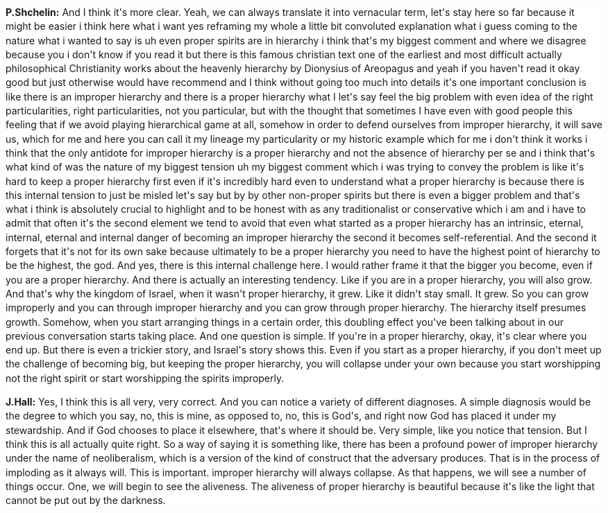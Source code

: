 **P.Shchelin:**
And I think it's more clear.
Yeah, we can always translate it into vernacular term, let's stay here so far because it might be easier i think here what i want yes reframing my whole a little bit convoluted explanation what i guess coming to the nature what i wanted to say is uh even proper spirits are in hierarchy i think that's my biggest comment and where we disagree because you i don't know if you read it but there is this famous christian text one of the earliest and most difficult actually philosophical Christianity works about the heavenly hierarchy by Dionysius of Areopagus and yeah if you haven't read it okay good but just otherwise would have recommend and I think without going too much into details it's one important conclusion is like there is an improper hierarchy and there is a proper hierarchy what I let's say feel the big problem with even idea of the right particularities, right particularities, not you particular, but with the thought that sometimes I have even with good people this feeling that if we avoid playing hierarchical game at all, somehow in order to defend ourselves from improper hierarchy, it will save us, which for me and here you can call it my lineage my particularity or my historic example which for me i don't think it works i think that the only antidote for improper hierarchy is a proper hierarchy and not the absence of hierarchy per se and i think that's what kind of was the nature of my biggest tension uh my biggest comment which i was trying to convey the problem is like it's hard to keep a proper hierarchy first even if it's incredibly hard even to understand what a proper hierarchy is because there is this internal tension to just be misled let's say but by by other non-proper spirits but there is even a bigger problem and that's what i think is absolutely crucial to highlight and to be honest with as any traditionalist or conservative which i am and i have to admit that often it's the second element we tend to avoid that even what started as a proper hierarchy has an intrinsic, eternal, internal, eternal and internal danger of becoming an improper hierarchy the second it becomes self-referential.
And the second it forgets that it's not for its own sake because ultimately to be a proper hierarchy you need to have the highest point of hierarchy to be the highest, the god.
And yes, there is this internal challenge here.
I would rather frame it that the bigger you become, even if you are a proper hierarchy.
And there is actually an interesting tendency.
Like if you are in a proper hierarchy, you will also grow.
And that's why the kingdom of Israel, when it wasn't proper hierarchy, it grew.
Like it didn't stay small.
It grew.
So you can grow improperly and you can through improper hierarchy and you can grow through proper hierarchy.
The hierarchy itself presumes growth.
Somehow, when you start arranging things in a certain order, this doubling effect you've been talking about in our previous conversation starts taking place.
And one question is simple.
If you're in a proper hierarchy, okay, it's clear where you end up.
But there is even a trickier story, and Israel's story shows this.
Even if you start as a proper hierarchy, if you don't meet up the challenge of becoming big, but keeping the proper hierarchy, you will collapse under your own because you start worshipping not the right spirit or start worshipping the spirits improperly.

**J.Hall:**
Yes, I think this is all very, very correct.
And you can notice a variety of different diagnoses.
A simple diagnosis would be the degree to which you say, no, this is mine, as opposed to, no, this is God's, and right now God has placed it under my stewardship.
And if God chooses to place it elsewhere, that's where it should be.
Very simple, like you notice that tension.
But I think this is all actually quite right.
So a way of saying it is something like, there has been a profound power of improper hierarchy under the name of neoliberalism, which is a version of the kind of construct that the adversary produces.
That is in the process of imploding as it always will.
This is important.
improper hierarchy will always collapse.
As that happens, we will see a number of things occur.
One, we will begin to see the aliveness.
The aliveness of proper hierarchy is beautiful because it's like the light that cannot be put out by the darkness.
